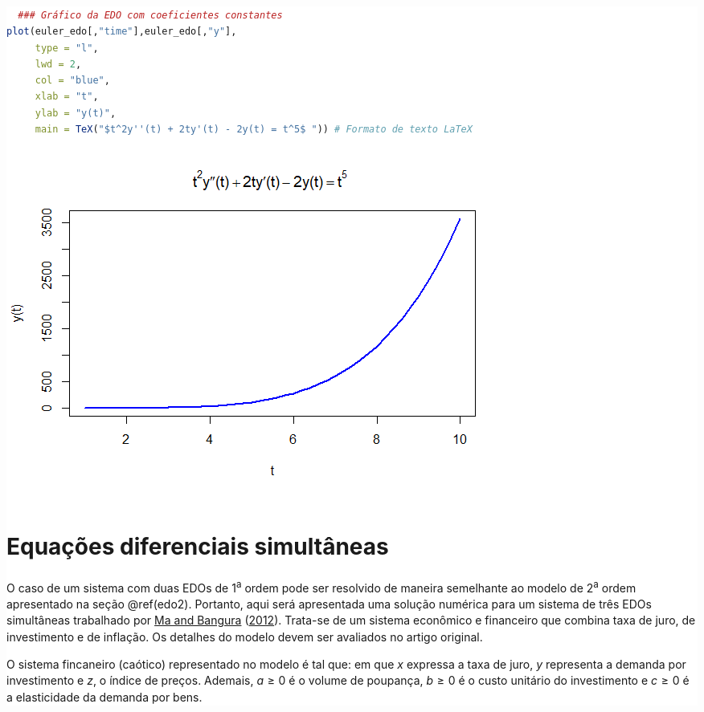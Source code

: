 ``` r
```

``` r
  ### Gráfico da EDO com coeficientes constantes
plot(euler_edo[,"time"],euler_edo[,"y"],
     type = "l",
     lwd = 2,
     col = "blue",
     xlab = "t",
     ylab = "y(t)",
     main = TeX("$t^2y''(t) + 2ty'(t) - 2y(t) = t^5$ ")) # Formato de texto LaTeX
```

![Equação de Euler](edo_files/figure-gfm/euler-1.png)

# Equações diferenciais simultâneas

O caso de um sistema com duas EDOs de 1<sup>a</sup> ordem pode ser
resolvido de maneira semelhante ao modelo de 2<sup>a</sup> ordem
apresentado na seção @ref(edo2). Portanto, aqui será apresentada uma
solução numérica para um sistema de três EDOs simultâneas trabalhado por
[Ma and Bangura](#ref-Ma2012) ([2012](#ref-Ma2012)). Trata-se de um
sistema econômico e financeiro que combina taxa de juro, de investimento
e de inflação. Os detalhes do modelo devem ser avaliados no artigo
original.

O sistema fincaneiro (caótico) representado no modelo é tal que: em que
*x* expressa a taxa de juro, *y* representa a demanda por investimento e
*z*, o índice de preços. Ademais, *a* ≥ 0 é o volume de poupança,
*b* ≥ 0 é o custo unitário do investimento e *c* ≥ 0 é a elasticidade da
demanda por bens.
